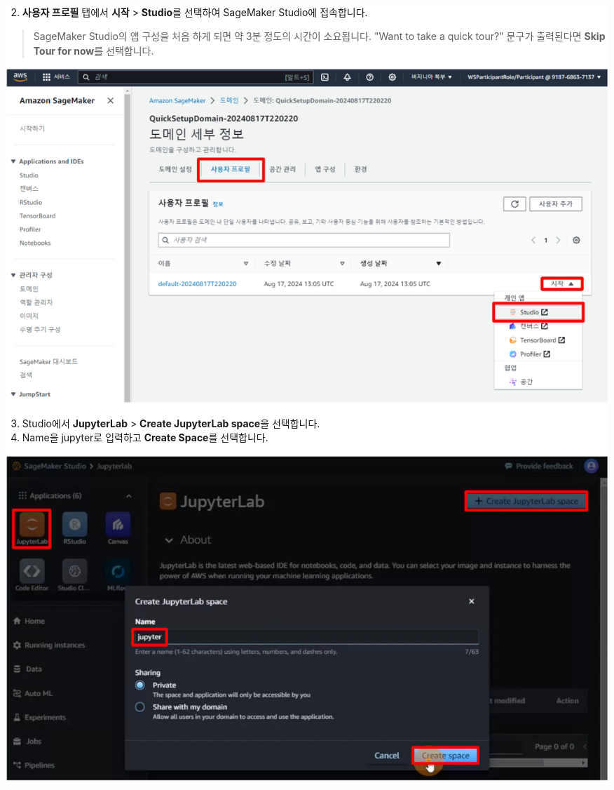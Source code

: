 2. **사용자 프로필** 탭에서 **시작** > **Studio**를 선택하여 SageMaker Studio에 접속합니다.
> SageMaker Studio의 앱 구성을 처음 하게 되면 약 3분 정도의 시간이 소요됩니다.
> "Want to take a quick tour?" 문구가 출력된다면 **Skip Tour for now**를 선택합니다.

![SgaeMaker_Studio](../../static/img/sagemaker_2.png)

3. Studio에서 **JupyterLab** > **Create JupyterLab space**을 선택합니다.
4. Name을 jupyter로 입력하고 **Create Space**를 선택합니다.

![SgaeMaker_Studio](../../static/img/sagemaker_3.png)

